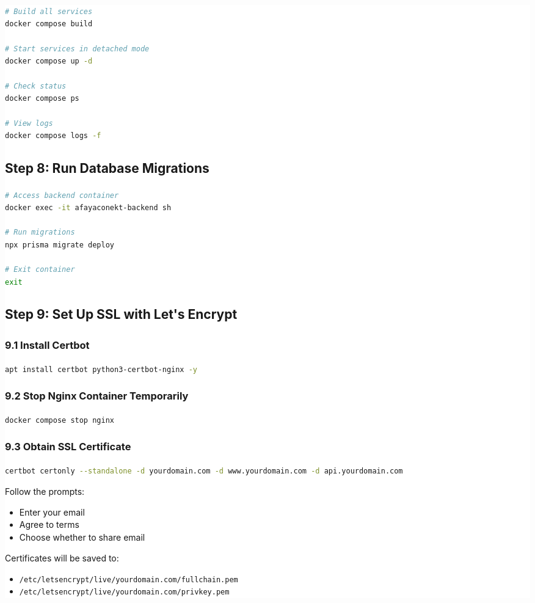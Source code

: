 ```bash
# Build all services
docker compose build

# Start services in detached mode
docker compose up -d

# Check status
docker compose ps

# View logs
docker compose logs -f
```

## Step 8: Run Database Migrations

```bash
# Access backend container
docker exec -it afayaconekt-backend sh

# Run migrations
npx prisma migrate deploy

# Exit container
exit
```

## Step 9: Set Up SSL with Let's Encrypt

### 9.1 Install Certbot

```bash
apt install certbot python3-certbot-nginx -y
```

### 9.2 Stop Nginx Container Temporarily

```bash
docker compose stop nginx
```

### 9.3 Obtain SSL Certificate

```bash
certbot certonly --standalone -d yourdomain.com -d www.yourdomain.com -d api.yourdomain.com
```

Follow the prompts:
- Enter your email
- Agree to terms
- Choose whether to share email

Certificates will be saved to:
- `/etc/letsencrypt/live/yourdomain.com/fullchain.pem`
- `/etc/letsencrypt/live/yourdomain.com/privkey.pem`
